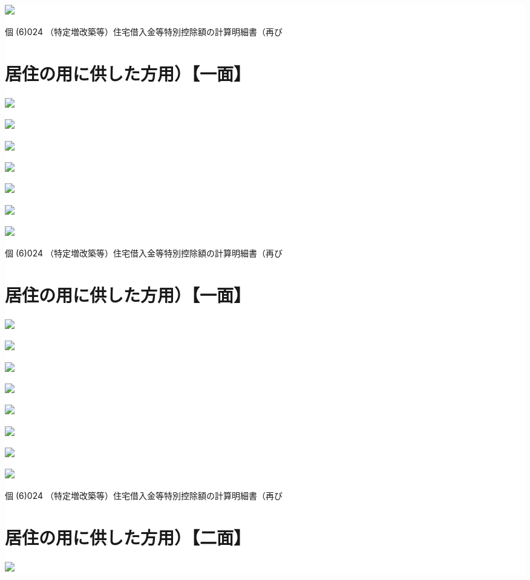 ![](https://www.nta.go.jp/tmp/18076dc8-f80e-41b6-9dc1-ef9126f60a53/images/75c97933fc94f24661b1ca1c7ccb8cbea46f8327c7af950ded506147d8aa0425.jpg)

個 $(6)024$ （特定増改築等）住宅借入金等特別控除額の計算明細書（再び

# 居住の用に供した方用）【一面】

![](https://www.nta.go.jp/tmp/18076dc8-f80e-41b6-9dc1-ef9126f60a53/images/a466c55467ddcd4cc9dcbcba2654b0f1d587249522ec182ff6cf5a7a5a777d4c.jpg)

![](https://www.nta.go.jp/tmp/18076dc8-f80e-41b6-9dc1-ef9126f60a53/images/4b525d1a8f20c835f4907e63a53b59af24adda5b2836436d5231c1cb264ab793.jpg)

![](https://www.nta.go.jp/tmp/18076dc8-f80e-41b6-9dc1-ef9126f60a53/images/148143faa52f001c68e6d70ce7bb9b5a96d759e08fbed8b4ad77641479adae41.jpg)

![](https://www.nta.go.jp/tmp/18076dc8-f80e-41b6-9dc1-ef9126f60a53/images/2efe5e6d3e548a5162f0884a7464a7520e3637294b4cf468d097457283edd49e.jpg)

![](https://www.nta.go.jp/tmp/18076dc8-f80e-41b6-9dc1-ef9126f60a53/images/4d5cb907512fcc5d43ba5e7c3244fa30ffdafd714dd159bf9e08768337b36b76.jpg)

![](https://www.nta.go.jp/tmp/18076dc8-f80e-41b6-9dc1-ef9126f60a53/images/9d3326c002bb48a54b67b403d6727a9de71aef9f3f2cc4a946056d95e922a282.jpg)

![](https://www.nta.go.jp/tmp/18076dc8-f80e-41b6-9dc1-ef9126f60a53/images/9546716122fa5f72abdf01a2db3d487e3c5e264727737547fa8816bf5418745d.jpg)

個 $(6)024$ （特定増改築等）住宅借入金等特別控除額の計算明細書（再び

# 居住の用に供した方用）【一面】

![](https://www.nta.go.jp/tmp/18076dc8-f80e-41b6-9dc1-ef9126f60a53/images/9b5c303076fe88fcd4d5072ae0ec8a7e5a0e3c6d74ccf2733386c8dd68305dc7.jpg)

![](https://www.nta.go.jp/tmp/18076dc8-f80e-41b6-9dc1-ef9126f60a53/images/00328ee77fe57206433ffdd276483085be62b300c450ce1256be160c283ce030.jpg)

![](https://www.nta.go.jp/tmp/18076dc8-f80e-41b6-9dc1-ef9126f60a53/images/68e75b080ee43577b0c77e541febde6fff9f55945fdeb030b41d34b49283550f.jpg)

![](https://www.nta.go.jp/tmp/18076dc8-f80e-41b6-9dc1-ef9126f60a53/images/de40d1956cbfae4e2da4b39198011171cd43fdfa77660b2bcad0f052bff60cdc.jpg)

![](https://www.nta.go.jp/tmp/18076dc8-f80e-41b6-9dc1-ef9126f60a53/images/0024e96f56e16a6b9df86abfb822d5bb88f5d49784ab0f66129134ffc9180176.jpg)

![](https://www.nta.go.jp/tmp/18076dc8-f80e-41b6-9dc1-ef9126f60a53/images/9203e0e7f58b6328fc3351e13b476712b65d3fce000a719436478fa1f5bb6a8b.jpg)

![](https://www.nta.go.jp/tmp/18076dc8-f80e-41b6-9dc1-ef9126f60a53/images/87b0afe90c4eb106abeb92a4d14ce89a427f6b96bf39f10683f3a7a08daa81ee.jpg)

![](https://www.nta.go.jp/tmp/18076dc8-f80e-41b6-9dc1-ef9126f60a53/images/958497188772417f63b3c72759d76d1b8ca93bcf3c24af592f1de55fc618cc25.jpg)

個 $(6)024$ （特定増改築等）住宅借入金等特別控除額の計算明細書（再び

# 居住の用に供した方用）【二面】

![](https://www.nta.go.jp/tmp/18076dc8-f80e-41b6-9dc1-ef9126f60a53/images/992f823953e2833873304de7175bfa9a6921c842445d58ffff6ebcb3b30270f0.jpg)
